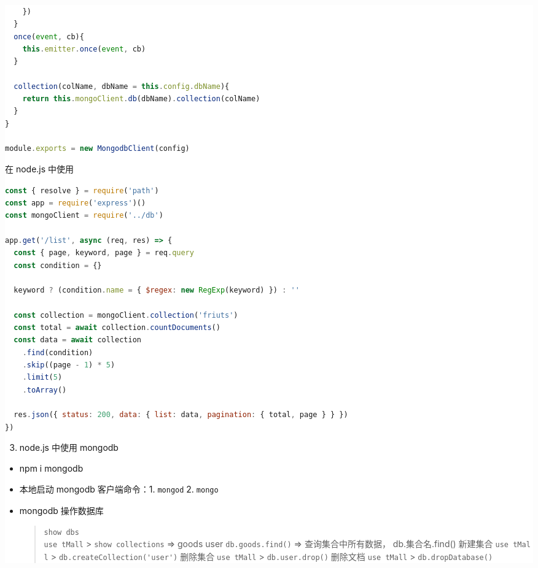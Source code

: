 ```javascript
    })
  }
  once(event, cb){
    this.emitter.once(event, cb)
  }

  collection(colName, dbName = this.config.dbName){
    return this.mongoClient.db(dbName).collection(colName)
  }
}

module.exports = new MongodbClient(config)
```

在 node.js 中使用

```javascript
const { resolve } = require('path')
const app = require('express')()
const mongoClient = require('../db')

app.get('/list', async (req, res) => {
  const { page, keyword, page } = req.query
  const condition = {}

  keyword ? (condition.name = { $regex: new RegExp(keyword) }) : ''

  const collection = mongoClient.collection('friuts')
  const total = await collection.countDocuments()
  const data = await collection
    .find(condition)
    .skip((page - 1) * 5)
    .limit(5)
    .toArray()

  res.json({ status: 200, data: { list: data, pagination: { total, page } } })
})
```

3. node.js 中使用 mongodb

- npm i mongodb
- 本地启动 mongodb 客户端命令：1. `mongod` 2. `mongo`
- mongodb 操作数据库

  > `show dbs`  
  > `use tMall` > `show collections` => goods user
  > `db.goods.find()` => 查询集合中所有数据， db.集合名.find()
  > 新建集合
  > `use tMall` > `db.createCollection('user')`
  > 删除集合
  > `use tMall` > `db.user.drop()`
  > 删除文档
  > `use tMall` > `db.dropDatabase()`
